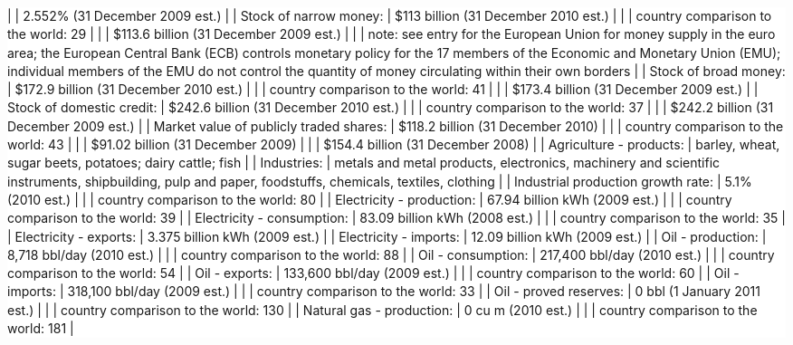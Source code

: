 | | 2.552% (31 December 2009 est.) |
| Stock of narrow money: | $113 billion (31 December 2010 est.) |
| | country comparison to the world: 29 |
| | $113.6 billion (31 December 2009 est.) |
| | note: see entry for the European Union for money supply in the euro area; the European Central Bank (ECB) controls monetary policy for the 17 members of the Economic and Monetary Union (EMU); individual members of the EMU do not control the quantity of money circulating within their own borders |
| Stock of broad money: | $172.9 billion (31 December 2010 est.) |
| | country comparison to the world: 41 |
| | $173.4 billion (31 December 2009 est.) |
| Stock of domestic credit: | $242.6 billion (31 December 2010 est.) |
| | country comparison to the world: 37 |
| | $242.2 billion (31 December 2009 est.) |
| Market value of publicly traded shares: | $118.2 billion (31 December 2010) |
| | country comparison to the world: 43 |
| | $91.02 billion (31 December 2009) |
| | $154.4 billion (31 December 2008) |
| Agriculture - products: | barley, wheat, sugar beets, potatoes; dairy cattle; fish |
| Industries: | metals and metal products, electronics, machinery and scientific instruments, shipbuilding, pulp and paper, foodstuffs, chemicals, textiles, clothing |
| Industrial production growth rate: | 5.1% (2010 est.) |
| | country comparison to the world: 80 |
| Electricity - production: | 67.94 billion kWh (2009 est.) |
| | country comparison to the world: 39 |
| Electricity - consumption: | 83.09 billion kWh (2008 est.) |
| | country comparison to the world: 35 |
| Electricity - exports: | 3.375 billion kWh (2009 est.) |
| Electricity - imports: | 12.09 billion kWh (2009 est.) |
| Oil - production: | 8,718 bbl/day (2010 est.) |
| | country comparison to the world: 88 |
| Oil - consumption: | 217,400 bbl/day (2010 est.) |
| | country comparison to the world: 54 |
| Oil - exports: | 133,600 bbl/day (2009 est.) |
| | country comparison to the world: 60 |
| Oil - imports: | 318,100 bbl/day (2009 est.) |
| | country comparison to the world: 33 |
| Oil - proved reserves: | 0 bbl (1 January 2011 est.) |
| | country comparison to the world: 130 |
| Natural gas - production: | 0 cu m (2010 est.) |
| | country comparison to the world: 181 |